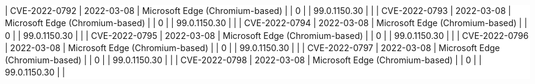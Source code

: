 | CVE-2022-0792  | 2022-03-08        | Microsoft Edge (Chromium-based)               |                         |        0   |                                                                                                                                                                           | 99.0.1150.30                                                                                                                                                                                                                                                    |                                                                                                                                                                                                                                                               |
| CVE-2022-0793  | 2022-03-08        | Microsoft Edge (Chromium-based)               |                         |        0   |                                                                                                                                                                           | 99.0.1150.30                                                                                                                                                                                                                                                    |                                                                                                                                                                                                                                                               |
| CVE-2022-0794  | 2022-03-08        | Microsoft Edge (Chromium-based)               |                         |        0   |                                                                                                                                                                           | 99.0.1150.30                                                                                                                                                                                                                                                    |                                                                                                                                                                                                                                                               |
| CVE-2022-0795  | 2022-03-08        | Microsoft Edge (Chromium-based)               |                         |        0   |                                                                                                                                                                           | 99.0.1150.30                                                                                                                                                                                                                                                    |                                                                                                                                                                                                                                                               |
| CVE-2022-0796  | 2022-03-08        | Microsoft Edge (Chromium-based)               |                         |        0   |                                                                                                                                                                           | 99.0.1150.30                                                                                                                                                                                                                                                    |                                                                                                                                                                                                                                                               |
| CVE-2022-0797  | 2022-03-08        | Microsoft Edge (Chromium-based)               |                         |        0   |                                                                                                                                                                           | 99.0.1150.30                                                                                                                                                                                                                                                    |                                                                                                                                                                                                                                                               |
| CVE-2022-0798  | 2022-03-08        | Microsoft Edge (Chromium-based)               |                         |        0   |                                                                                                                                                                           | 99.0.1150.30                                                                                                                                                                                                                                                    |                                                                                                                                                                                                                                                               |